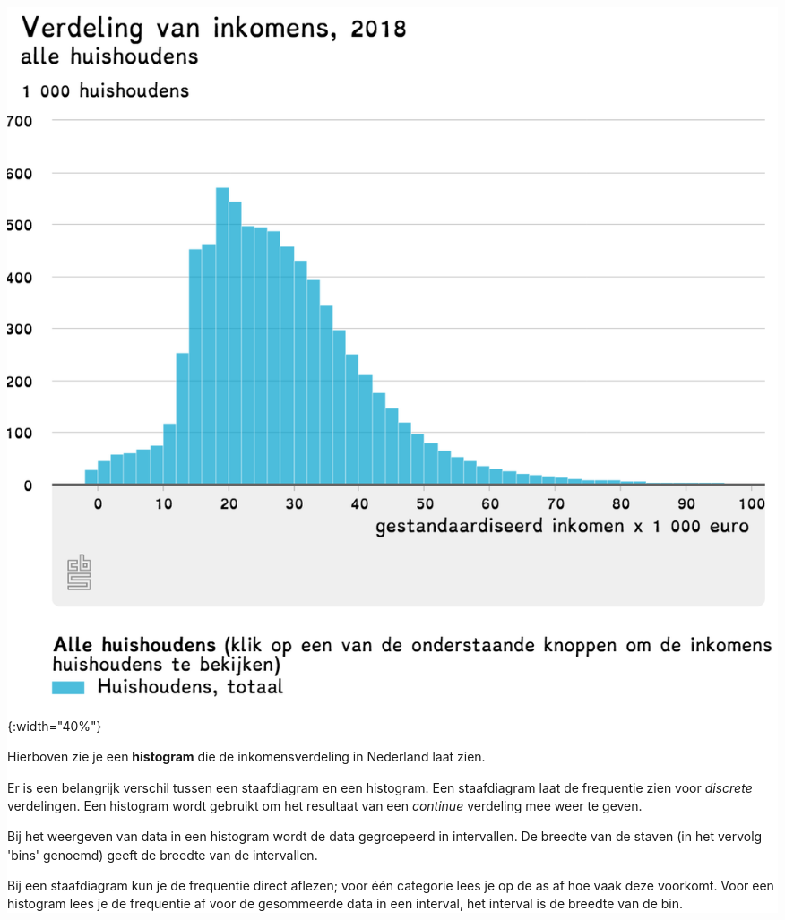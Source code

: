 ![](verdeling-van-inkomens-2.png){:width="40%"}<br>

Hierboven zie je een **histogram** die de inkomensverdeling in Nederland laat zien. 

Er is een belangrijk verschil tussen een staafdiagram en een histogram. Een staafdiagram laat de frequentie zien voor *discrete* verdelingen. Een histogram wordt gebruikt om het resultaat van een *continue* verdeling mee weer te geven.

Bij het weergeven van data in een histogram wordt de data gegroepeerd in intervallen. De breedte van de staven (in het vervolg 'bins' genoemd) geeft de breedte van de intervallen. 

Bij een staafdiagram kun je de frequentie direct aflezen; voor één categorie lees je op de as af hoe vaak deze voorkomt. Voor een histogram lees je de frequentie af voor de gesommeerde data in een interval, het interval is de breedte van de bin. 
